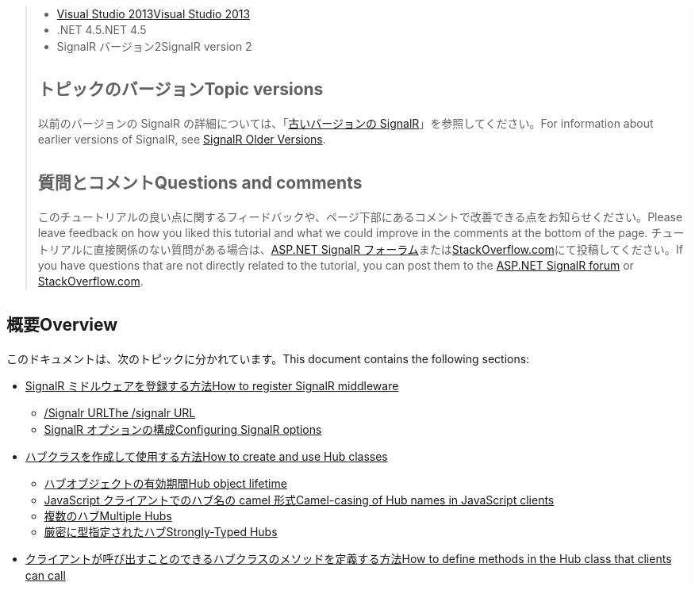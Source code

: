 > - [<span data-ttu-id="7a8f3-113">Visual Studio 2013</span><span class="sxs-lookup"><span data-stu-id="7a8f3-113">Visual Studio 2013</span></span>](https://www.microsoft.com/visualstudio/eng/2013-downloads)
> - <span data-ttu-id="7a8f3-114">.NET 4.5</span><span class="sxs-lookup"><span data-stu-id="7a8f3-114">.NET 4.5</span></span>
> - <span data-ttu-id="7a8f3-115">SignalR バージョン2</span><span class="sxs-lookup"><span data-stu-id="7a8f3-115">SignalR version 2</span></span>
>   
> 
> 
> ## <a name="topic-versions"></a><span data-ttu-id="7a8f3-116">トピックのバージョン</span><span class="sxs-lookup"><span data-stu-id="7a8f3-116">Topic versions</span></span>
> 
> <span data-ttu-id="7a8f3-117">以前のバージョンの SignalR の詳細については、「[古いバージョンの SignalR](../older-versions/index.md)」を参照してください。</span><span class="sxs-lookup"><span data-stu-id="7a8f3-117">For information about earlier versions of SignalR, see [SignalR Older Versions](../older-versions/index.md).</span></span>
> 
> ## <a name="questions-and-comments"></a><span data-ttu-id="7a8f3-118">質問とコメント</span><span class="sxs-lookup"><span data-stu-id="7a8f3-118">Questions and comments</span></span>
> 
> <span data-ttu-id="7a8f3-119">このチュートリアルの良い点に関するフィードバックや、ページ下部にあるコメントで改善できる点をお知らせください。</span><span class="sxs-lookup"><span data-stu-id="7a8f3-119">Please leave feedback on how you liked this tutorial and what we could improve in the comments at the bottom of the page.</span></span> <span data-ttu-id="7a8f3-120">チュートリアルに直接関係のない質問がある場合は、[ASP.NET SignalR フォーラム](https://forums.asp.net/1254.aspx/1?ASP+NET+SignalR)または[StackOverflow.com](http://stackoverflow.com/)にて投稿してください。</span><span class="sxs-lookup"><span data-stu-id="7a8f3-120">If you have questions that are not directly related to the tutorial, you can post them to the [ASP.NET SignalR forum](https://forums.asp.net/1254.aspx/1?ASP+NET+SignalR) or [StackOverflow.com](http://stackoverflow.com/).</span></span>

## <a name="overview"></a><span data-ttu-id="7a8f3-121">概要</span><span class="sxs-lookup"><span data-stu-id="7a8f3-121">Overview</span></span>

<span data-ttu-id="7a8f3-122">このドキュメントは、次のトピックに分かれています。</span><span class="sxs-lookup"><span data-stu-id="7a8f3-122">This document contains the following sections:</span></span>

- [<span data-ttu-id="7a8f3-123">SignalR ミドルウェアを登録する方法</span><span class="sxs-lookup"><span data-stu-id="7a8f3-123">How to register SignalR middleware</span></span>](#route)

    - [<span data-ttu-id="7a8f3-124">/Signalr URL</span><span class="sxs-lookup"><span data-stu-id="7a8f3-124">The /signalr URL</span></span>](#signalrurl)
    - [<span data-ttu-id="7a8f3-125">SignalR オプションの構成</span><span class="sxs-lookup"><span data-stu-id="7a8f3-125">Configuring SignalR options</span></span>](#options)
- [<span data-ttu-id="7a8f3-126">ハブクラスを作成して使用する方法</span><span class="sxs-lookup"><span data-stu-id="7a8f3-126">How to create and use Hub classes</span></span>](#hubclass)

    - [<span data-ttu-id="7a8f3-127">ハブオブジェクトの有効期間</span><span class="sxs-lookup"><span data-stu-id="7a8f3-127">Hub object lifetime</span></span>](#transience)
    - [<span data-ttu-id="7a8f3-128">JavaScript クライアントでのハブ名の camel 形式</span><span class="sxs-lookup"><span data-stu-id="7a8f3-128">Camel-casing of Hub names in JavaScript clients</span></span>](#hubnames)
    - [<span data-ttu-id="7a8f3-129">複数のハブ</span><span class="sxs-lookup"><span data-stu-id="7a8f3-129">Multiple Hubs</span></span>](#multiplehubs)
    - [<span data-ttu-id="7a8f3-130">厳密に型指定されたハブ</span><span class="sxs-lookup"><span data-stu-id="7a8f3-130">Strongly-Typed Hubs</span></span>](#stronglytypedhubs)
- [<span data-ttu-id="7a8f3-131">クライアントが呼び出すことのできるハブクラスのメソッドを定義する方法</span><span class="sxs-lookup"><span data-stu-id="7a8f3-131">How to define methods in the Hub class that clients can call</span></span>](#hubmethods)
